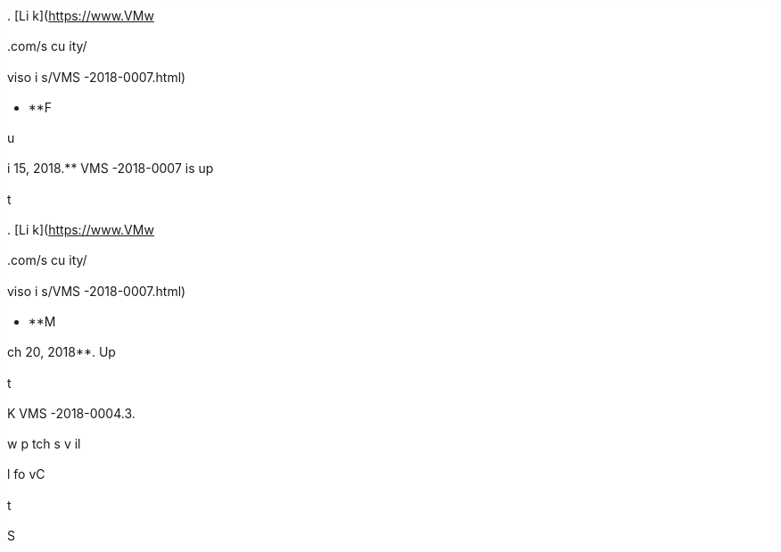 


. [Li
k](https://www.VMw


.com/s
cu
ity/

viso
i
s/VMS
-2018-0007.html)
- **F


u

i 15, 2018.** VMS
-2018-0007 is up

t

. [Li
k](https://www.VMw


.com/s
cu
ity/

viso
i
s/VMS
-2018-0007.html)
- **M

ch 20, 2018**. Up

t

 K
 VMS
-2018-0004.3. 

w p
tch
s 
v
il

l
 fo
 vC

t

 S
